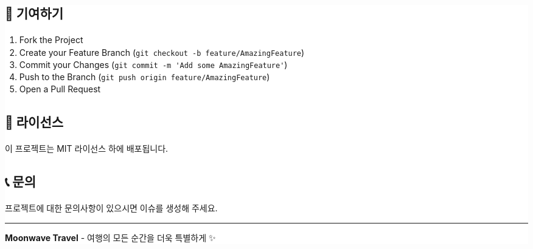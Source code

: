 ## 🤝 기여하기

1. Fork the Project
2. Create your Feature Branch (`git checkout -b feature/AmazingFeature`)
3. Commit your Changes (`git commit -m 'Add some AmazingFeature'`)
4. Push to the Branch (`git push origin feature/AmazingFeature`)
5. Open a Pull Request

## 📄 라이선스

이 프로젝트는 MIT 라이선스 하에 배포됩니다.

## 📞 문의

프로젝트에 대한 문의사항이 있으시면 이슈를 생성해 주세요.

---

**Moonwave Travel** - 여행의 모든 순간을 더욱 특별하게 ✨
